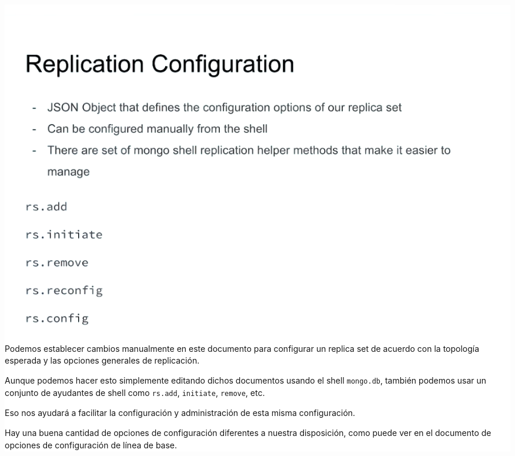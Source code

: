 <img src="images/m103/c2/2-8-replication-configuration.png">

Podemos establecer cambios manualmente en este documento para configurar un replica set de acuerdo con la topología esperada y las opciones generales de replicación.

Aunque podemos hacer esto simplemente editando dichos documentos usando el shell `mongo.db`, también podemos usar un conjunto de ayudantes de shell como `rs.add`, `initiate`, `remove`, etc. 

Eso nos ayudará a facilitar la configuración y administración de esta misma configuración.

Hay una buena cantidad de opciones de configuración diferentes a nuestra disposición, como puede ver en el documento de opciones de configuración de línea de base.
